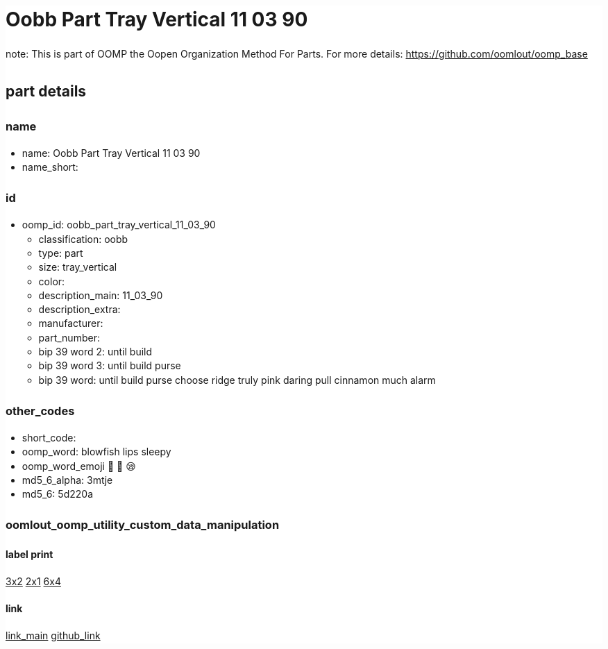 # Oobb Part Tray Vertical 11 03 90  

note: This is part of OOMP the Oopen Organization Method For Parts. For more details: https://github.com/oomlout/oomp_base

##  part details





### name
* name: Oobb Part Tray Vertical 11 03 90
* name_short: 
### id
* oomp_id: oobb_part_tray_vertical_11_03_90
  * classification: oobb
  * type: part
  * size: tray_vertical
  * color: 
  * description_main: 11_03_90
  * description_extra: 
  * manufacturer: 
  * part_number: 
  * bip 39 word 2: until build
  * bip 39 word 3: until build purse
  * bip 39 word: until build purse choose ridge truly pink daring pull cinnamon much alarm

### other_codes
* short_code: 
* oomp_word: blowfish lips sleepy
* oomp_word_emoji :blowfish: :lips: :sleepy:
* md5_6_alpha: 3mtje
* md5_6: 5d220a






### oomlout_oomp_utility_custom_data_manipulation
#### label print
[3x2](http://192.168.1.245:1112/?label=oomp%203mtje)
[2x1](http://192.168.1.242:1112/?label=oomp%203mtje)
[6x4](http://192.168.1.55:1112/?label=oomp%203mtje)    

#### link

[link_main](https://github.com/oomlout/oomlout_oomp_current_version_messy/tree/main/parts/oobb_part_tray_vertical_11_03_90) [github_link](https://github.com/oomlout/oomlout_oomp_part_src/tree/main/parts/oobb_part_tray_vertical_11_03_90)                             

